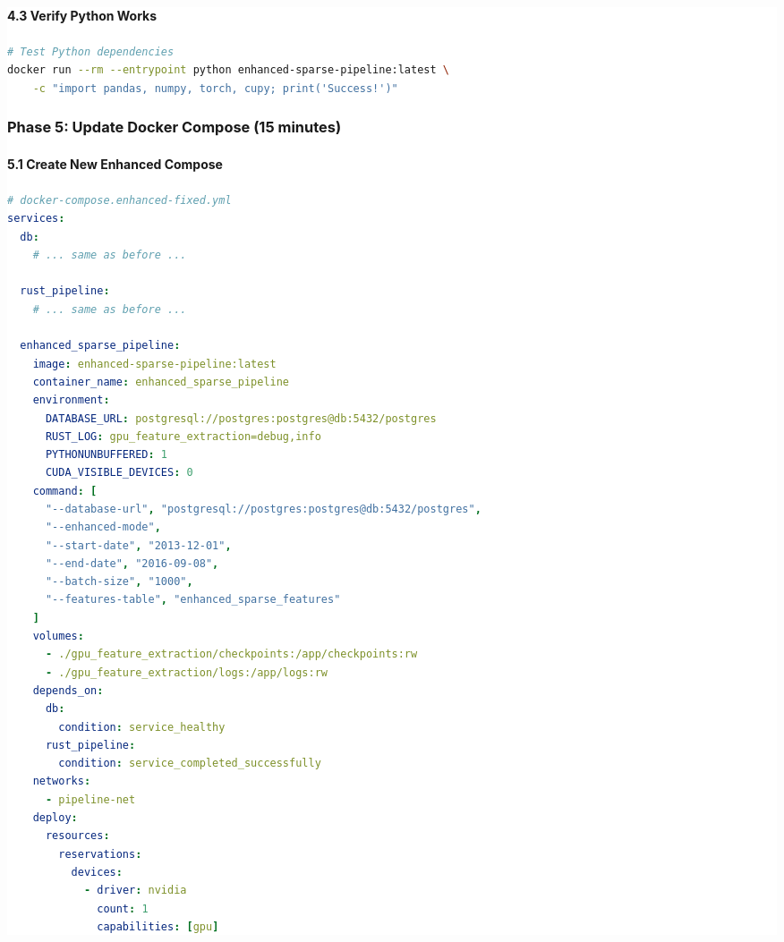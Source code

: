 #### 4.3 Verify Python Works
```bash
# Test Python dependencies
docker run --rm --entrypoint python enhanced-sparse-pipeline:latest \
    -c "import pandas, numpy, torch, cupy; print('Success!')"
```

### Phase 5: Update Docker Compose (15 minutes)

#### 5.1 Create New Enhanced Compose
```yaml
# docker-compose.enhanced-fixed.yml
services:
  db:
    # ... same as before ...

  rust_pipeline:
    # ... same as before ...

  enhanced_sparse_pipeline:
    image: enhanced-sparse-pipeline:latest
    container_name: enhanced_sparse_pipeline
    environment:
      DATABASE_URL: postgresql://postgres:postgres@db:5432/postgres
      RUST_LOG: gpu_feature_extraction=debug,info
      PYTHONUNBUFFERED: 1
      CUDA_VISIBLE_DEVICES: 0
    command: [
      "--database-url", "postgresql://postgres:postgres@db:5432/postgres",
      "--enhanced-mode",
      "--start-date", "2013-12-01",
      "--end-date", "2016-09-08",
      "--batch-size", "1000",
      "--features-table", "enhanced_sparse_features"
    ]
    volumes:
      - ./gpu_feature_extraction/checkpoints:/app/checkpoints:rw
      - ./gpu_feature_extraction/logs:/app/logs:rw
    depends_on:
      db:
        condition: service_healthy
      rust_pipeline:
        condition: service_completed_successfully
    networks:
      - pipeline-net
    deploy:
      resources:
        reservations:
          devices:
            - driver: nvidia
              count: 1
              capabilities: [gpu]
```
